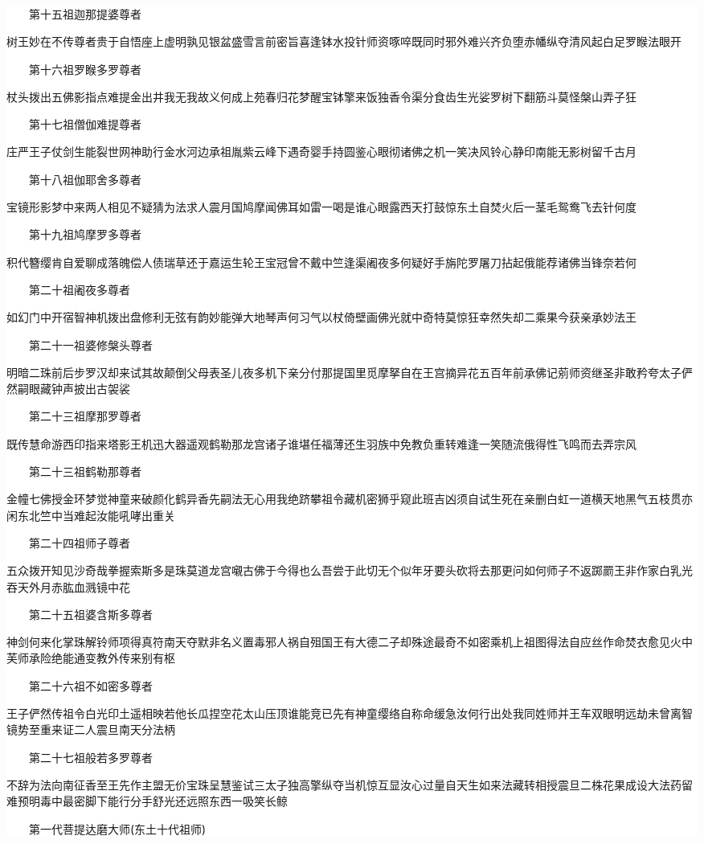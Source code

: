 　　第十五祖迦那提婆尊者

树王妙在不传尊者贵于自悟座上虚明孰见银盆盛雪言前密旨喜逢钵水投针师资啄啐既同时邪外难兴齐负堕赤幡纵夺清风起白足罗睺法眼开

　　第十六祖罗睺多罗尊者

杖头拨出五佛影指点难提金出井我无我故义何成上苑春归花梦醒宝钵擎来饭独香令渠分食齿生光娑罗树下翻筋斗莫怪槃山弄子狂

　　第十七祖僧伽难提尊者

庄严王子仗剑生能裂世网神助行金水河边承祖胤紫云峰下遇奇婴手持圆鉴心眼彻诸佛之机一笑决风铃心静印南能无影树留千古月

　　第十八祖伽耶舍多尊者

宝镜形影梦中来两人相见不疑猜为法求人震月国鸠摩闻佛耳如雷一喝是谁心眼露西天打鼓惊东土自焚火后一茎毛鸳鸯飞去针何度

　　第十九祖鸠摩罗多尊者

积代簪缨肯自爱聊成落魄偿人债瑞草还于嘉运生轮王宝冠曾不戴中竺逢渠阇夜多何疑好手旃陀罗屠刀拈起俄能荐诸佛当锋奈若何

　　第二十祖阇夜多尊者

如幻门中开宿智神机拨出盘修利无弦有韵妙能弹大地琴声何习气以杖倚壁画佛光就中奇特莫惊狂幸然失却二乘果今获亲承妙法王

　　第二十一祖婆修槃头尊者

明暗二珠前后步罗汉却来试其故颠倒父母表圣儿夜多机下亲分付那提国里觅摩拏自在王宫摘异花五百年前承佛记莂师资继圣非敢矜夸太子俨然嗣眼藏钟声披出古袈裟

　　第二十三祖摩那罗尊者

既传慧命游西印指来塔影王机迅大器遥观鹤勒那龙宫诸子谁堪任福薄还生羽族中免教负重转难逢一笑随流俄得性飞鸣而去弄宗风

　　第二十三祖鹤勒那尊者

金幢七佛授金环梦觉神童来破颜化鹤异香先嗣法无心用我绝跻攀祖令藏机密狮乎窥此班吉凶须自试生死在亲删白虹一道横天地黑气五枝贯亦闲东北竺中当难起汝能吼哮出重关

　　第二十四祖师子尊者

五众拨开知见沙奇哉拳握索斯多是珠莫道龙宫嚫古佛于今得也么吾尝于此切无个似年牙要头砍将去那更问如何师子不返踯罽王非作家白乳光吞天外月赤肱血溅镜中花

　　第二十五祖婆含斯多尊者

神剑何来化掌珠解铃师项得真符南天夺默非名义置毒邪人祸自殂国王有大德二子却殊途最奇不如密乘机上祖图得法自应丝作命焚衣愈见火中芙师承险绝能通变教外传来别有枢

　　第二十六祖不如密多尊者

王子俨然传祖令白光印土遥相映若他长瓜捏空花太山压顶谁能竞已先有神童缨络自称命缓急汝何行出处我同姓师并王车双眼明远劫未曾离智镜势至重来证二人震旦南天分法柄

　　第二十七祖般若多罗尊者

不辞为法向南征香至王先作主盟无价宝珠呈慧鉴试三太子独高擎纵夺当机惊互显汝心过量自天生如来法藏转相授震旦二株花果成设大法药留难预明毒中最密脚下能行分手舒光还远照东西一吸笑长鲸

　　第一代菩提达磨大师(东土十代祖师)


